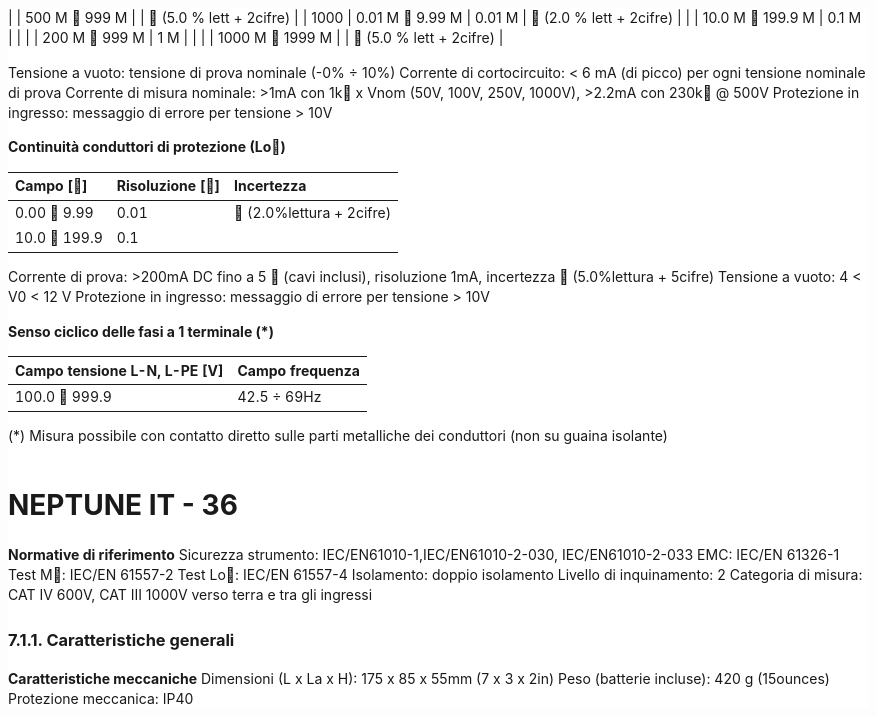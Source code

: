 |                         | 500 M  999 M     |                   |  (5.0 % lett + 2cifre) |
| 1000                    | 0.01 M  9.99 M   | 0.01 M            |  (2.0 % lett + 2cifre) |
|                         | 10.0 M  199.9 M  | 0.1 M             |                        |
|                         | 200 M  999 M     | 1 M               |                        |
|                         | 1000 M  1999 M   |                   |  (5.0 % lett + 2cifre) |

Tensione a vuoto: tensione di prova nominale (-0% ÷ 10%)
Corrente di cortocircuito: < 6 mA (di picco) per ogni tensione nominale di prova
Corrente di misura nominale: >1mA con 1k x Vnom (50V, 100V, 250V, 1000V), >2.2mA con 230k @ 500V
Protezione in ingresso: messaggio di errore per tensione > 10V

**Continuità conduttori di protezione (Lo)**

| Campo []      | Risoluzione []   | Incertezza              |
| :------------- | :---------------- | :---------------------- |
| 0.00  9.99    | 0.01              |  (2.0%lettura + 2cifre) |
| 10.0  199.9   | 0.1               |                         |

Corrente di prova: >200mA DC fino a 5  (cavi inclusi), risoluzione 1mA, incertezza  (5.0%lettura + 5cifre)
Tensione a vuoto: 4 < V0 < 12 V
Protezione in ingresso: messaggio di errore per tensione > 10V

**Senso ciclico delle fasi a 1 terminale (*)**

| Campo tensione L-N, L-PE [V]   | Campo frequenza   |
| :----------------------------- | :---------------- |
| 100.0  999.9                  | 42.5 ÷ 69Hz       |

(*) Misura possibile con contatto diretto sulle parti metalliche dei conduttori (non su guaina isolante)

# NEPTUNE IT - 36

**Normative di riferimento**
Sicurezza strumento: IEC/EN61010-1,IEC/EN61010-2-030, IEC/EN61010-2-033
EMC: IEC/EN 61326-1
Test M: IEC/EN 61557-2
Test Lo: IEC/EN 61557-4
Isolamento: doppio isolamento
Livello di inquinamento: 2
Categoria di misura: CAT IV 600V, CAT III 1000V verso terra e tra gli ingressi

### 7.1.1. Caratteristiche generali

**Caratteristiche meccaniche**
Dimensioni (L x La x H): 175 x 85 x 55mm (7 x 3 x 2in)
Peso (batterie incluse): 420 g (15ounces)
Protezione meccanica: IP40
